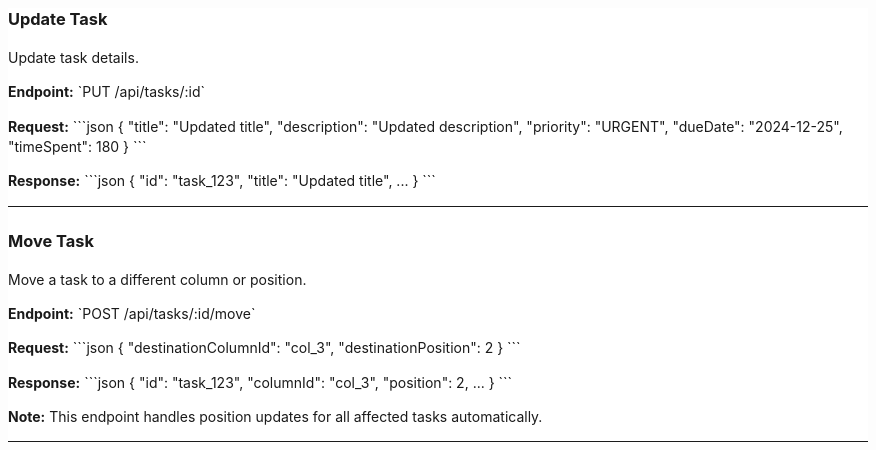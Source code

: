 
### Update Task

Update task details.

**Endpoint:** \`PUT /api/tasks/:id\`

**Request:**
\`\`\`json
{
  "title": "Updated title",
  "description": "Updated description",
  "priority": "URGENT",
  "dueDate": "2024-12-25",
  "timeSpent": 180
}
\`\`\`

**Response:**
\`\`\`json
{
  "id": "task_123",
  "title": "Updated title",
  ...
}
\`\`\`

---

### Move Task

Move a task to a different column or position.

**Endpoint:** \`POST /api/tasks/:id/move\`

**Request:**
\`\`\`json
{
  "destinationColumnId": "col_3",
  "destinationPosition": 2
}
\`\`\`

**Response:**
\`\`\`json
{
  "id": "task_123",
  "columnId": "col_3",
  "position": 2,
  ...
}
\`\`\`

**Note:** This endpoint handles position updates for all affected tasks automatically.

---